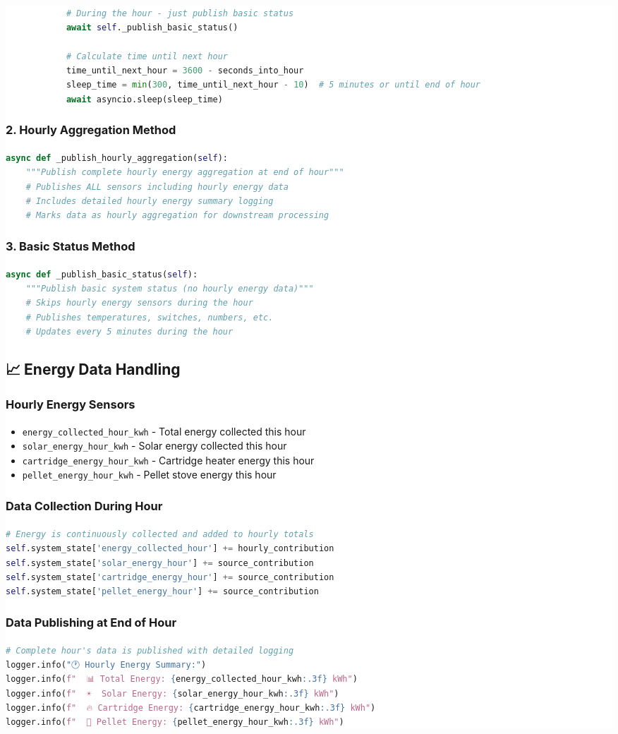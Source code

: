 ```python
            # During the hour - just publish basic status
            await self._publish_basic_status()
            
            # Calculate time until next hour
            time_until_next_hour = 3600 - seconds_into_hour
            sleep_time = min(300, time_until_next_hour - 10)  # 5 minutes or until end of hour
            await asyncio.sleep(sleep_time)
```

### **2. Hourly Aggregation Method**
```python
async def _publish_hourly_aggregation(self):
    """Publish complete hourly energy aggregation at end of hour"""
    # Publishes ALL sensors including hourly energy data
    # Includes detailed hourly energy summary logging
    # Marks data as hourly aggregation for downstream processing
```

### **3. Basic Status Method**
```python
async def _publish_basic_status(self):
    """Publish basic system status (no hourly energy data)"""
    # Skips hourly energy sensors during the hour
    # Publishes temperatures, switches, numbers, etc.
    # Updates every 5 minutes during the hour
```

## 📈 **Energy Data Handling**

### **Hourly Energy Sensors**
- `energy_collected_hour_kwh` - Total energy collected this hour
- `solar_energy_hour_kwh` - Solar energy collected this hour
- `cartridge_energy_hour_kwh` - Cartridge heater energy this hour
- `pellet_energy_hour_kwh` - Pellet stove energy this hour

### **Data Collection During Hour**
```python
# Energy is continuously collected and added to hourly totals
self.system_state['energy_collected_hour'] += hourly_contribution
self.system_state['solar_energy_hour'] += source_contribution
self.system_state['cartridge_energy_hour'] += source_contribution
self.system_state['pellet_energy_hour'] += source_contribution
```

### **Data Publishing at End of Hour**
```python
# Complete hour's data is published with detailed logging
logger.info("🕐 Hourly Energy Summary:")
logger.info(f"  📊 Total Energy: {energy_collected_hour_kwh:.3f} kWh")
logger.info(f"  ☀️  Solar Energy: {solar_energy_hour_kwh:.3f} kWh")
logger.info(f"  🔥 Cartridge Energy: {cartridge_energy_hour_kwh:.3f} kWh")
logger.info(f"  🌲 Pellet Energy: {pellet_energy_hour_kwh:.3f} kWh")
```

